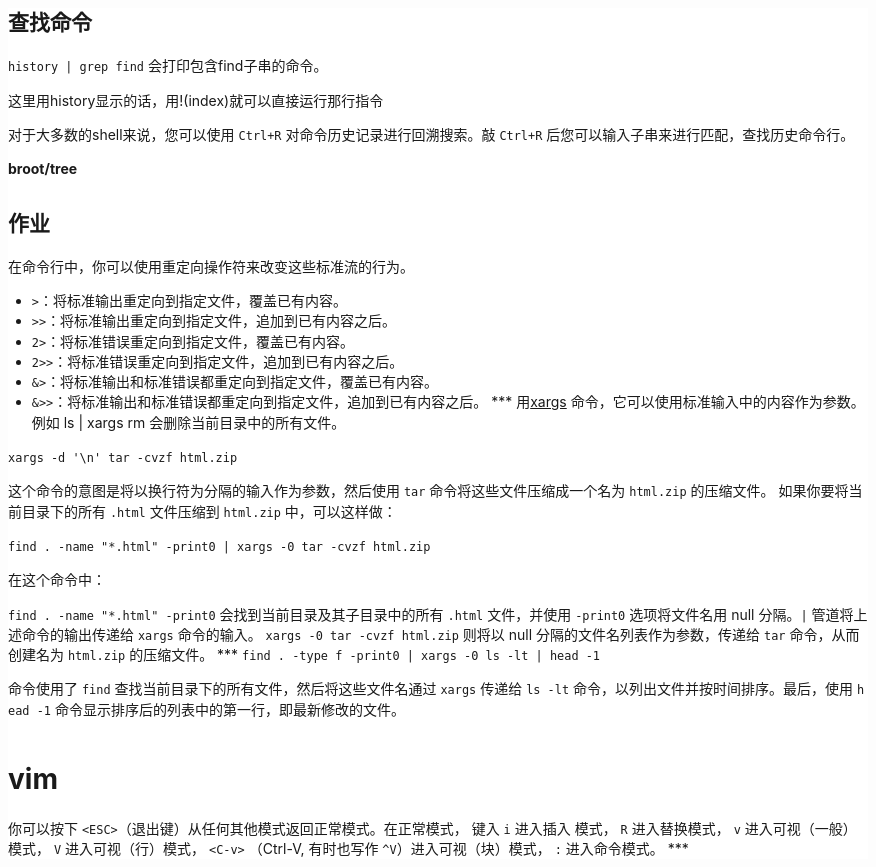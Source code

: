 ## 查找命令

`history | grep find` 会打印包含find子串的命令。

这里用history显示的话，用!(index)就可以直接运行那行指令

对于大多数的shell来说，您可以使用 `Ctrl+R` 对命令历史记录进行回溯搜索。敲 `Ctrl+R` 后您可以输入子串来进行匹配，查找历史命令行。

**broot/tree**

## 作业

在命令行中，你可以使用重定向操作符来改变这些标准流的行为。

- `>`：将标准输出重定向到指定文件，覆盖已有内容。
- `>>`：将标准输出重定向到指定文件，追加到已有内容之后。
- `2>`：将标准错误重定向到指定文件，覆盖已有内容。
- `2>>`：将标准错误重定向到指定文件，追加到已有内容之后。
- `&>`：将标准输出和标准错误都重定向到指定文件，覆盖已有内容。
- `&>>`：将标准输出和标准错误都重定向到指定文件，追加到已有内容之后。
*** 用[xargs](https://man7.org/linux/man-pages/man1/xargs.1.html) 命令，它可以使用标准输入中的内容作为参数。
例如 ls | xargs rm 会删除当前目录中的所有文件。

`xargs -d '\n' tar -cvzf html.zip`

这个命令的意图是将以换行符为分隔的输入作为参数，然后使用
`tar` 命令将这些文件压缩成一个名为 `html.zip`
的压缩文件。 如果你要将当前目录下的所有 `.html` 文件压缩到
`html.zip` 中，可以这样做：

`find . -name "*.html" -print0 | xargs -0 tar -cvzf html.zip`

在这个命令中：

`find . -name "*.html" -print0`
会找到当前目录及其子目录中的所有 `.html` 文件，并使用
`-print0` 选项将文件名用 null 分隔。`|`
管道将上述命令的输出传递给 `xargs` 命令的输入。
`xargs -0 tar -cvzf html.zip` 则将以 null
分隔的文件名列表作为参数，传递给 `tar` 命令，从而创建名为
`html.zip` 的压缩文件。 ***
`find . -type f -print0 | xargs -0 ls -lt | head -1`

命令使用了 `find`
查找当前目录下的所有文件，然后将这些文件名通过 `xargs` 传递给
`ls -lt` 命令，以列出文件并按时间排序。最后，使用
`head -1`
命令显示排序后的列表中的第一行，即最新修改的文件。

# vim

你可以按下 `<ESC>`（退出键）从任何其他模式返回正常模式。在正常模式，
键入 `i` 进入插入 模式， `R` 进入替换模式，
`v` 进入可视（一般）模式，
`V` 进入可视（行）模式， `<C-v>` （Ctrl-V,
有时也写作 `^V`）进入可视（块）模式，
`:` 进入命令模式。 ***
